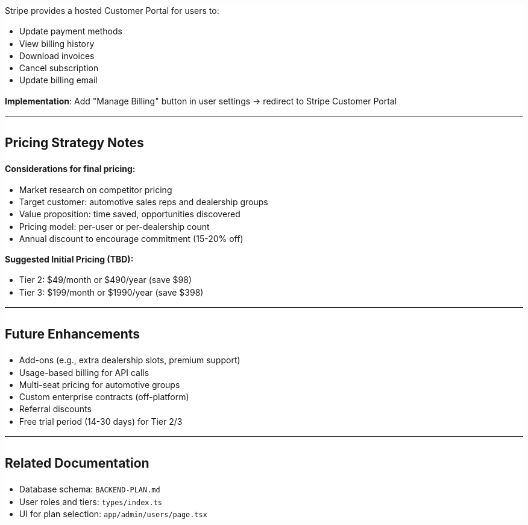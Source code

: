 Stripe provides a hosted Customer Portal for users to:
- Update payment methods
- View billing history
- Download invoices
- Cancel subscription
- Update billing email

**Implementation**: Add "Manage Billing" button in user settings → redirect to Stripe Customer Portal

------------------------------------------------------------------------

## Pricing Strategy Notes

**Considerations for final pricing:**
- Market research on competitor pricing
- Target customer: automotive sales reps and dealership groups
- Value proposition: time saved, opportunities discovered
- Pricing model: per-user or per-dealership count
- Annual discount to encourage commitment (15-20% off)

**Suggested Initial Pricing (TBD):**
- Tier 2: $49/month or $490/year (save $98)
- Tier 3: $199/month or $1990/year (save $398)

------------------------------------------------------------------------

## Future Enhancements

- Add-ons (e.g., extra dealership slots, premium support)
- Usage-based billing for API calls
- Multi-seat pricing for automotive groups
- Custom enterprise contracts (off-platform)
- Referral discounts
- Free trial period (14-30 days) for Tier 2/3

------------------------------------------------------------------------

## Related Documentation

- Database schema: `BACKEND-PLAN.md`
- User roles and tiers: `types/index.ts`
- UI for plan selection: `app/admin/users/page.tsx`
